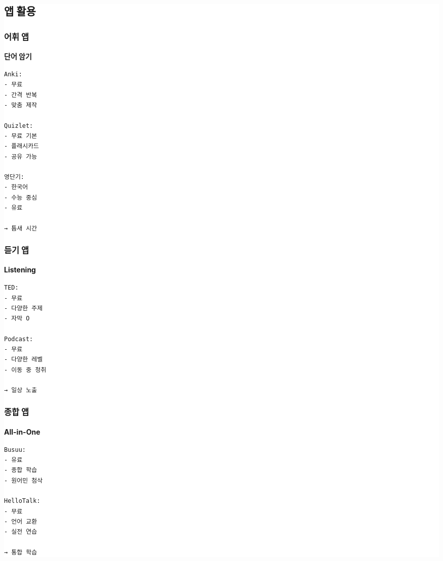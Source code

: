 ## 앱 활용

### 어휘 앱

**단어 암기**

```
Anki:
- 무료
- 간격 반복
- 맞춤 제작

Quizlet:
- 무료 기본
- 플래시카드
- 공유 가능

영단기:
- 한국어
- 수능 중심
- 유료

→ 틈새 시간
```

### 듣기 앱

**Listening**

```
TED:
- 무료
- 다양한 주제
- 자막 O

Podcast:
- 무료
- 다양한 레벨
- 이동 중 청취

→ 일상 노출
```

### 종합 앱

**All-in-One**

```
Busuu:
- 유료
- 종합 학습
- 원어민 첨삭

HelloTalk:
- 무료
- 언어 교환
- 실전 연습

→ 통합 학습
```
